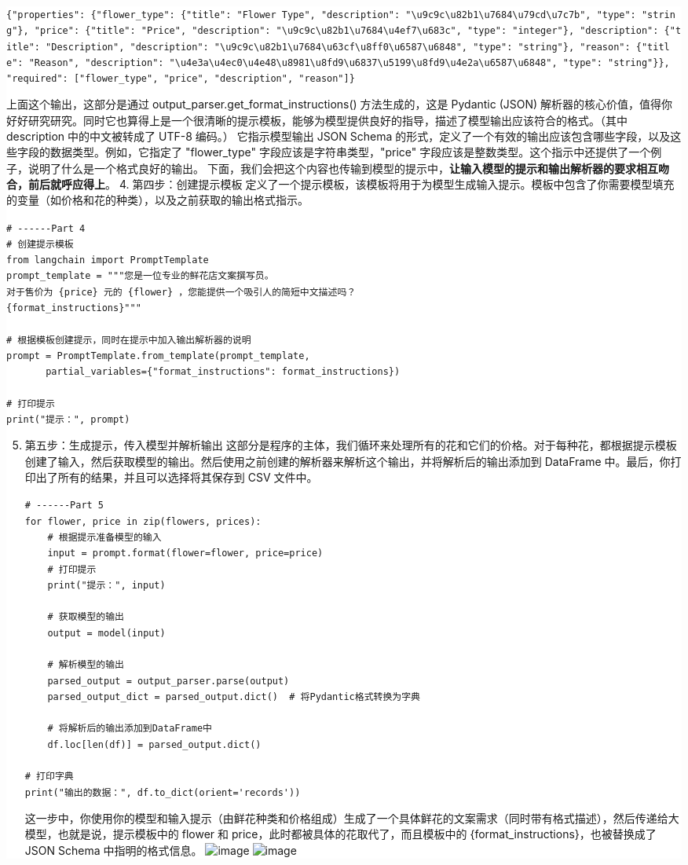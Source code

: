    ```
   {"properties": {"flower_type": {"title": "Flower Type", "description": "\u9c9c\u82b1\u7684\u79cd\u7c7b", "type": "string"}, "price": {"title": "Price", "description": "\u9c9c\u82b1\u7684\u4ef7\u683c", "type": "integer"}, "description": {"title": "Description", "description": "\u9c9c\u82b1\u7684\u63cf\u8ff0\u6587\u6848", "type": "string"}, "reason": {"title": "Reason", "description": "\u4e3a\u4ec0\u4e48\u8981\u8fd9\u6837\u5199\u8fd9\u4e2a\u6587\u6848", "type": "string"}}, "required": ["flower_type", "price", "description", "reason"]}
   ```
   上面这个输出，这部分是通过 output_parser.get_format_instructions() 方法生成的，这是 Pydantic (JSON) 解析器的核心价值，值得你好好研究研究。同时它也算得上是一个很清晰的提示模板，能够为模型提供良好的指导，描述了模型输出应该符合的格式。（其中 description 中的中文被转成了 UTF-8 编码。）
   它指示模型输出 JSON Schema 的形式，定义了一个有效的输出应该包含哪些字段，以及这些字段的数据类型。例如，它指定了 "flower_type" 字段应该是字符串类型，"price" 字段应该是整数类型。这个指示中还提供了一个例子，说明了什么是一个格式良好的输出。
   下面，我们会把这个内容也传输到模型的提示中，**让输入模型的提示和输出解析器的要求相互吻合，前后就呼应得上**。
4. 第四步：创建提示模板
   定义了一个提示模板，该模板将用于为模型生成输入提示。模板中包含了你需要模型填充的变量（如价格和花的种类），以及之前获取的输出格式指示。
   ```
   # ------Part 4
   # 创建提示模板
   from langchain import PromptTemplate
   prompt_template = """您是一位专业的鲜花店文案撰写员。
   对于售价为 {price} 元的 {flower} ，您能提供一个吸引人的简短中文描述吗？
   {format_instructions}"""
   
   # 根据模板创建提示，同时在提示中加入输出解析器的说明
   prompt = PromptTemplate.from_template(prompt_template, 
          partial_variables={"format_instructions": format_instructions}) 
   
   # 打印提示
   print("提示：", prompt)
   ```
5. 第五步：生成提示，传入模型并解析输出
   这部分是程序的主体，我们循环来处理所有的花和它们的价格。对于每种花，都根据提示模板创建了输入，然后获取模型的输出。然后使用之前创建的解析器来解析这个输出，并将解析后的输出添加到 DataFrame 中。最后，你打印出了所有的结果，并且可以选择将其保存到 CSV 文件中。
   ```
   # ------Part 5
   for flower, price in zip(flowers, prices):
       # 根据提示准备模型的输入
       input = prompt.format(flower=flower, price=price)
       # 打印提示
       print("提示：", input)
   
       # 获取模型的输出
       output = model(input)
   
       # 解析模型的输出
       parsed_output = output_parser.parse(output)
       parsed_output_dict = parsed_output.dict()  # 将Pydantic格式转换为字典
   
       # 将解析后的输出添加到DataFrame中
       df.loc[len(df)] = parsed_output.dict()
   
   # 打印字典
   print("输出的数据：", df.to_dict(orient='records'))
   ```
   这一步中，你使用你的模型和输入提示（由鲜花种类和价格组成）生成了一个具体鲜花的文案需求（同时带有格式描述），然后传递给大模型，也就是说，提示模板中的 flower 和 price，此时都被具体的花取代了，而且模板中的 {format_instructions}，也被替换成了 JSON Schema 中指明的格式信息。
   ![image](https://github.com/user-attachments/assets/8a891b29-8eff-478c-9128-b75e128ded41)
   ![image](https://github.com/user-attachments/assets/2d8e06e5-e6f0-4a42-8996-db24999da111)
